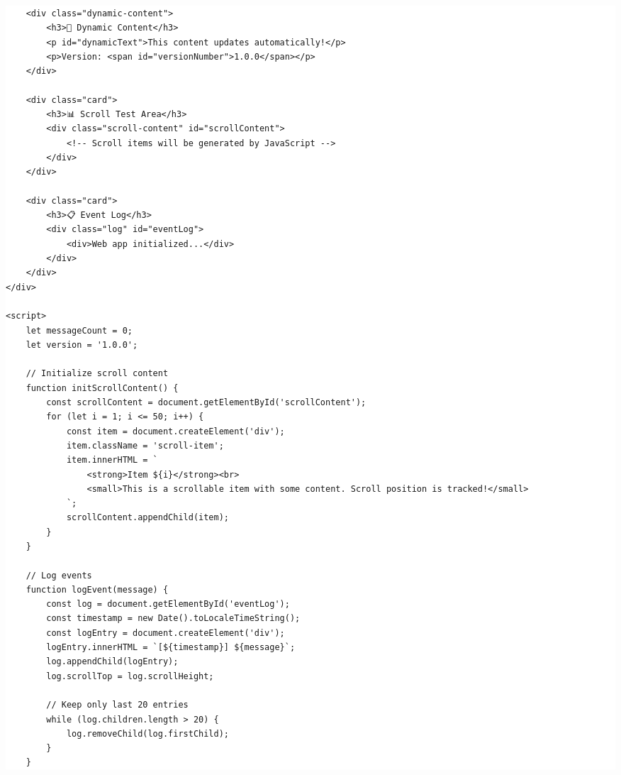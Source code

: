         <div class="dynamic-content">
            <h3>🔄 Dynamic Content</h3>
            <p id="dynamicText">This content updates automatically!</p>
            <p>Version: <span id="versionNumber">1.0.0</span></p>
        </div>

        <div class="card">
            <h3>📊 Scroll Test Area</h3>
            <div class="scroll-content" id="scrollContent">
                <!-- Scroll items will be generated by JavaScript -->
            </div>
        </div>

        <div class="card">
            <h3>📋 Event Log</h3>
            <div class="log" id="eventLog">
                <div>Web app initialized...</div>
            </div>
        </div>
    </div>

    <script>
        let messageCount = 0;
        let version = '1.0.0';

        // Initialize scroll content
        function initScrollContent() {
            const scrollContent = document.getElementById('scrollContent');
            for (let i = 1; i <= 50; i++) {
                const item = document.createElement('div');
                item.className = 'scroll-item';
                item.innerHTML = `
                    <strong>Item ${i}</strong><br>
                    <small>This is a scrollable item with some content. Scroll position is tracked!</small>
                `;
                scrollContent.appendChild(item);
            }
        }

        // Log events
        function logEvent(message) {
            const log = document.getElementById('eventLog');
            const timestamp = new Date().toLocaleTimeString();
            const logEntry = document.createElement('div');
            logEntry.innerHTML = `[${timestamp}] ${message}`;
            log.appendChild(logEntry);
            log.scrollTop = log.scrollHeight;
            
            // Keep only last 20 entries
            while (log.children.length > 20) {
                log.removeChild(log.firstChild);
            }
        }
